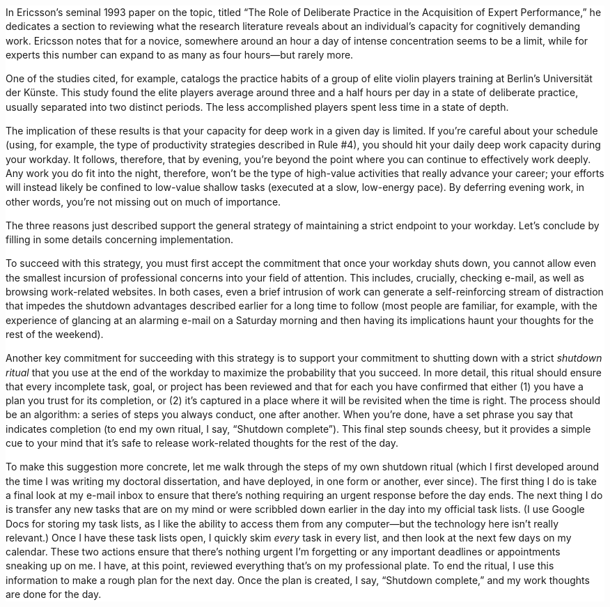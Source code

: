 In Ericsson’s seminal 1993 paper on the topic, titled “The Role of Deliberate Practice in the Acquisition of Expert Performance,” he dedicates a section to reviewing what the research literature reveals about an individual’s capacity for cognitively demanding work. Ericsson notes that for a novice, somewhere around an hour a day of intense concentration seems to be a limit, while for experts this number can expand to as many as four hours—but rarely more.

One of the studies cited, for example, catalogs the practice habits of a group of elite violin players training at Berlin’s Universität der Künste. This study found the elite players average around three and a half hours per day in a state of deliberate practice, usually separated into two distinct periods. The less accomplished players spent less time in a state of depth.

The implication of these results is that your capacity for deep work in a given day is limited. If you’re careful about your schedule (using, for example, the type of productivity strategies described in Rule #4), you should hit your daily deep work capacity during your workday. It follows, therefore, that by evening, you’re beyond the point where you can continue to effectively work deeply. Any work you do fit into the night, therefore, won’t be the type of high-value activities that really advance your career; your efforts will instead likely be confined to low-value shallow tasks (executed at a slow, low-energy pace). By deferring evening work, in other words, you’re not missing out on much of importance.

The three reasons just described support the general strategy of maintaining a strict endpoint to your workday. Let’s conclude by filling in some details concerning implementation.

To succeed with this strategy, you must first accept the commitment that once your workday shuts down, you cannot allow even the smallest incursion of professional concerns into your field of attention. This includes, crucially, checking e-mail, as well as browsing work-related websites. In both cases, even a brief intrusion of work can generate a self-reinforcing stream of distraction that impedes the shutdown advantages described earlier for a long time to follow (most people are familiar, for example, with the experience of glancing at an alarming e-mail on a Saturday morning and then having its implications haunt your thoughts for the rest of the weekend).

Another key commitment for succeeding with this strategy is to support your commitment to shutting down with a strict *shutdown ritual* that you use at the end of the workday to maximize the probability that you succeed. In more detail, this ritual should ensure that every incomplete task, goal, or project has been reviewed and that for each you have confirmed that either (1) you have a plan you trust for its completion, or (2) it’s captured in a place where it will be revisited when the time is right. The process should be an algorithm: a series of steps you always conduct, one after another. When you’re done, have a set phrase you say that indicates completion (to end my own ritual, I say, “Shutdown complete”). This final step sounds cheesy, but it provides a simple cue to your mind that it’s safe to release work-related thoughts for the rest of the day.

To make this suggestion more concrete, let me walk through the steps of my own shutdown ritual (which I first developed around the time I was writing my doctoral dissertation, and have deployed, in one form or another, ever since). The first thing I do is take a final look at my e-mail inbox to ensure that there’s nothing requiring an urgent response before the day ends. The next thing I do is transfer any new tasks that are on my mind or were scribbled down earlier in the day into my official task lists. (I use Google Docs for storing my task lists, as I like the ability to access them from any computer—but the technology here isn’t really relevant.) Once I have these task lists open, I quickly skim *every* task in every list, and then look at the next few days on my calendar. These two actions ensure that there’s nothing urgent I’m forgetting or any important deadlines or appointments sneaking up on me. I have, at this point, reviewed everything that’s on my professional plate. To end the ritual, I use this information to make a rough plan for the next day. Once the plan is created, I say, “Shutdown complete,” and my work thoughts are done for the day.
